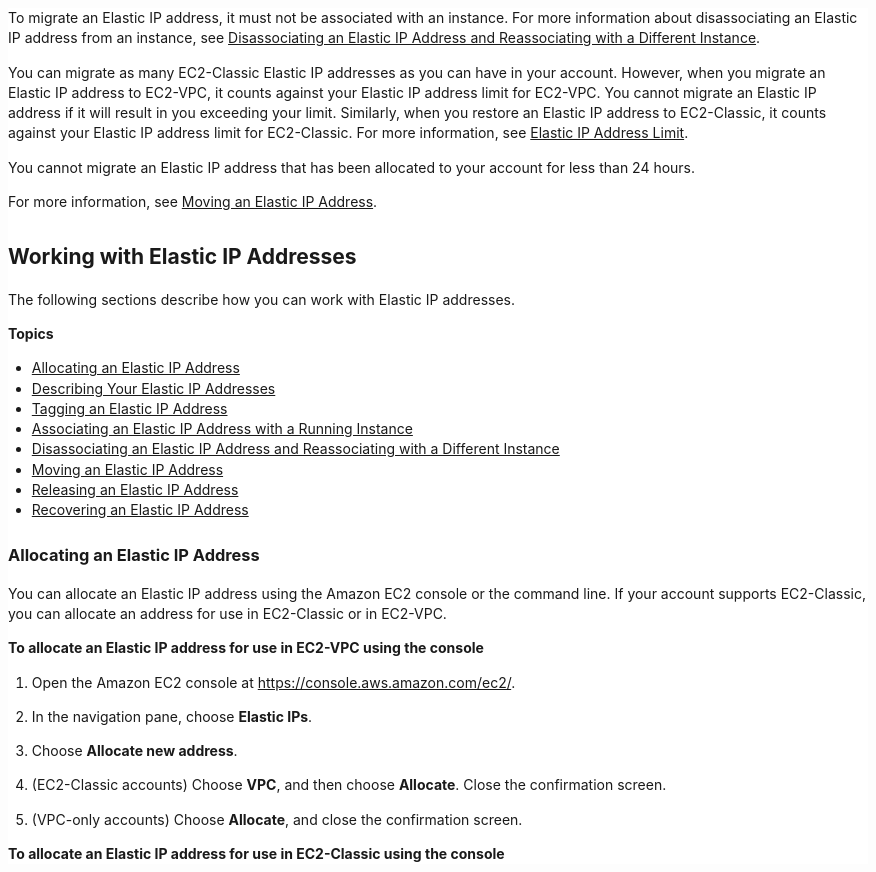 To migrate an Elastic IP address, it must not be associated with an instance\. For more information about disassociating an Elastic IP address from an instance, see [Disassociating an Elastic IP Address and Reassociating with a Different Instance](#using-instance-addressing-eips-associating-different)\.

You can migrate as many EC2\-Classic Elastic IP addresses as you can have in your account\. However, when you migrate an Elastic IP address to EC2\-VPC, it counts against your Elastic IP address limit for EC2\-VPC\. You cannot migrate an Elastic IP address if it will result in you exceeding your limit\. Similarly, when you restore an Elastic IP address to EC2\-Classic, it counts against your Elastic IP address limit for EC2\-Classic\. For more information, see [Elastic IP Address Limit](#using-instance-addressing-limit)\. 

You cannot migrate an Elastic IP address that has been allocated to your account for less than 24 hours\. 

For more information, see [Moving an Elastic IP Address](#using-eip-migration)\.

## Working with Elastic IP Addresses<a name="working-with-eips"></a>

The following sections describe how you can work with Elastic IP addresses\.

**Topics**
+ [Allocating an Elastic IP Address](#using-instance-addressing-eips-allocating)
+ [Describing Your Elastic IP Addresses](#using-instance-addressing-eips-describing)
+ [Tagging an Elastic IP Address](#using-instance-addressing-eips-tagging)
+ [Associating an Elastic IP Address with a Running Instance](#using-instance-addressing-eips-associating)
+ [Disassociating an Elastic IP Address and Reassociating with a Different Instance](#using-instance-addressing-eips-associating-different)
+ [Moving an Elastic IP Address](#using-eip-migration)
+ [Releasing an Elastic IP Address](#using-instance-addressing-eips-releasing)
+ [Recovering an Elastic IP Address](#using-eip-recovering)

### Allocating an Elastic IP Address<a name="using-instance-addressing-eips-allocating"></a>

You can allocate an Elastic IP address using the Amazon EC2 console or the command line\. If your account supports EC2\-Classic, you can allocate an address for use in EC2\-Classic or in EC2\-VPC\.

**To allocate an Elastic IP address for use in EC2\-VPC using the console**

1. Open the Amazon EC2 console at [https://console\.aws\.amazon\.com/ec2/](https://console.aws.amazon.com/ec2/)\.

1. In the navigation pane, choose **Elastic IPs**\. 

1. Choose **Allocate new address**\. 

1. \(EC2\-Classic accounts\) Choose **VPC**, and then choose **Allocate**\. Close the confirmation screen\.

1. \(VPC\-only accounts\) Choose **Allocate**, and close the confirmation screen\.

**To allocate an Elastic IP address for use in EC2\-Classic using the console**
